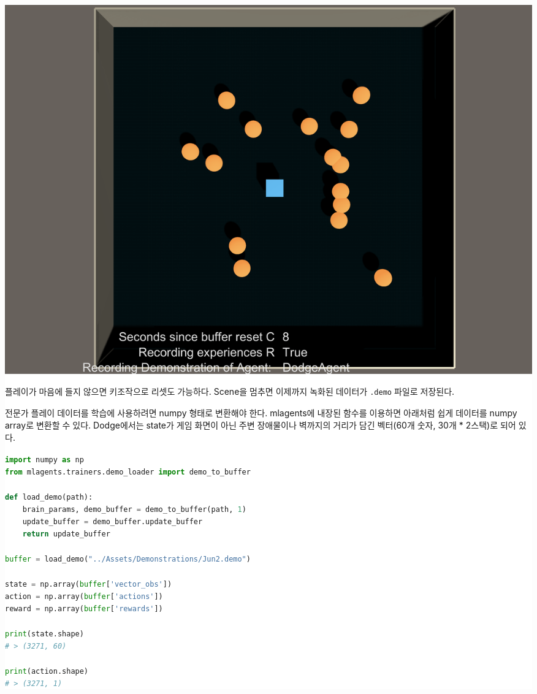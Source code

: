 ![](../assets/materials/20200304/demonstration.png)

플레이가 마음에 들지 않으면 키조작으로 리셋도 가능하다. Scene을 멈추면 이제까지 녹화된 데이터가 `.demo` 파일로 저장된다.

전문가 플레이 데이터를 학습에 사용하려면 numpy 형태로 변환해야 한다. mlagents에 내장된 함수를 이용하면 아래처럼 쉽게 데이터를 numpy array로 변환할 수 있다. Dodge에서는 state가 게임 화면이 아닌 주변 장애물이나 벽까지의 거리가 담긴 벡터(60개 숫자, 30개 * 2스택)로 되어 있다.

```python
import numpy as np
from mlagents.trainers.demo_loader import demo_to_buffer

def load_demo(path):
    brain_params, demo_buffer = demo_to_buffer(path, 1)
    update_buffer = demo_buffer.update_buffer
    return update_buffer

buffer = load_demo("../Assets/Demonstrations/Jun2.demo")

state = np.array(buffer['vector_obs'])
action = np.array(buffer['actions'])
reward = np.array(buffer['rewards'])

print(state.shape)
# > (3271, 60)

print(action.shape)
# > (3271, 1)
```
